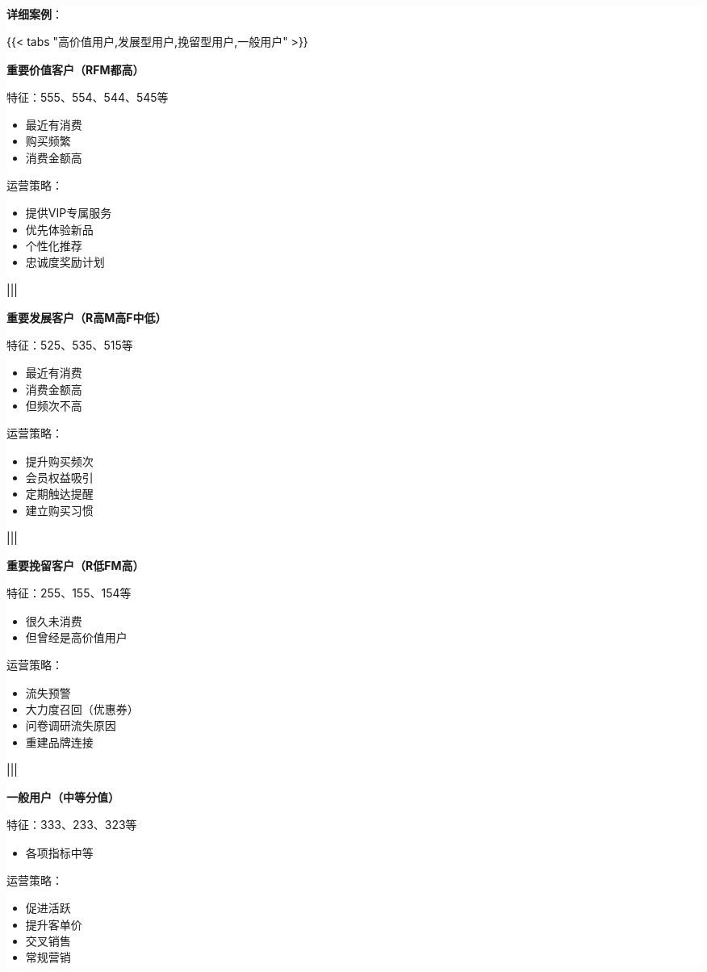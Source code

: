 **详细案例**：

{{< tabs "高价值用户,发展型用户,挽留型用户,一般用户" >}}

**重要价值客户（RFM都高）**

特征：555、554、544、545等
- 最近有消费
- 购买频繁
- 消费金额高

运营策略：
- 提供VIP专属服务
- 优先体验新品
- 个性化推荐
- 忠诚度奖励计划

|||

**重要发展客户（R高M高F中低）**

特征：525、535、515等
- 最近有消费
- 消费金额高
- 但频次不高

运营策略：
- 提升购买频次
- 会员权益吸引
- 定期触达提醒
- 建立购买习惯

|||

**重要挽留客户（R低FM高）**

特征：255、155、154等
- 很久未消费
- 但曾经是高价值用户

运营策略：
- 流失预警
- 大力度召回（优惠券）
- 问卷调研流失原因
- 重建品牌连接

|||

**一般用户（中等分值）**

特征：333、233、323等
- 各项指标中等

运营策略：
- 促进活跃
- 提升客单价
- 交叉销售
- 常规营销
